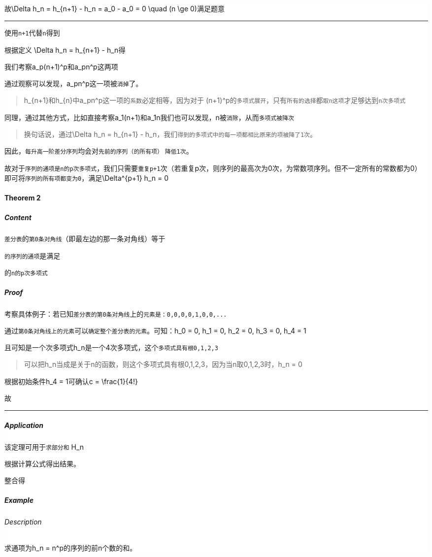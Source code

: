 故\\Delta h\_n = h\_{n+1} - h\_n = a\_0 - a\_0 = 0 \\quad (n \\ge 0)满足题意

* * *

使用`n+1`代替`n`得到

根据定义 \\Delta h\_n = h\_{n+1} - h\_n得

我们考察a\_p(n+1)^p和a\_pn^p这两项

通过观察可以发现，a\_pn^p这一项被`消掉`了。

> h\_{n+1}和h\_{n}中a\_pn^p这一项的`系数`必定相等，因为对于 (n+1)^p的`多项式展开`，只有`所有的选择`都`取n这项`才足够达到`n次多项式`

同理，通过其他方式，比如直接考察a\_1(n+1)和a\_1n我们也可以发现，n被`消除`，从而`多项式被降次`

> 换句话说，通过\\Delta h\_n = h\_{n+1} - h\_n，我们`得到的多项式中的每一项都相比原来的项被降了1次`。

因此，`每升高一阶差分序列`均会对`先前的序列（的所有项）` `降低1次`。

故对于`序列的通项是n的p次多项式`，我们只需要`重复p+1`次（若重复p次，则序列的最高次为0次，为常数项序列。但不一定所有的常数都为0）即可将`序列的所有项都变为0`，满足\\Delta^{p+1} h\_n = 0

#### Theorem 2

##### Content

`差分表`的`第0条对角线`（即最左边的那一条对角线）等于

`的序列的通项`是满足

的`n的p次多项式`

##### Proof

考察具体例子：若已知`差分表的第0条对角线`上的`元素是：0,0,0,0,1,0,0,...`

通过`第0条对角线上的元素`可以`确定整个差分表的元素`。可知：h\_0 = 0, h\_1 = 0, h\_2 = 0, h\_3 = 0, h\_4 = 1

且可知是一个次多项式h\_n是一个4次多项式，这个`多项式具有根0,1,2,3`

> 可以把h\_n当成是关于n的函数，则这个多项式具有根0,1,2,3，因为当n取0,1,2,3时，h\_n = 0

根据初始条件h\_4 = 1可确认c = \\frac{1}{4!}

故

* * *

##### Application

该定理可用于`求部分和` H\_n

根据计算公式得出结果。

整合得

##### Example

###### Description

求通项为h\_n = n^p的序列的前n个数的和。
